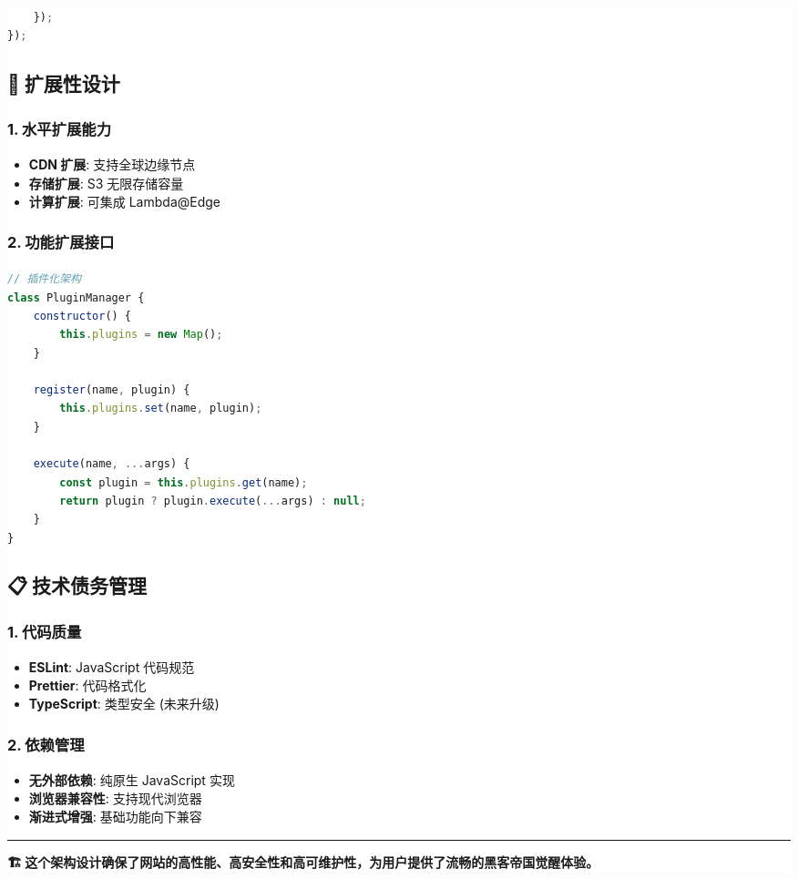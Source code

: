 ```javascript
    });
});
```

## 🔄 扩展性设计

### 1. 水平扩展能力
- **CDN 扩展**: 支持全球边缘节点
- **存储扩展**: S3 无限存储容量
- **计算扩展**: 可集成 Lambda@Edge

### 2. 功能扩展接口
```javascript
// 插件化架构
class PluginManager {
    constructor() {
        this.plugins = new Map();
    }
    
    register(name, plugin) {
        this.plugins.set(name, plugin);
    }
    
    execute(name, ...args) {
        const plugin = this.plugins.get(name);
        return plugin ? plugin.execute(...args) : null;
    }
}
```

## 📋 技术债务管理

### 1. 代码质量
- **ESLint**: JavaScript 代码规范
- **Prettier**: 代码格式化
- **TypeScript**: 类型安全 (未来升级)

### 2. 依赖管理
- **无外部依赖**: 纯原生 JavaScript 实现
- **浏览器兼容性**: 支持现代浏览器
- **渐进式增强**: 基础功能向下兼容

---

**🏗️ 这个架构设计确保了网站的高性能、高安全性和高可维护性，为用户提供了流畅的黑客帝国觉醒体验。**